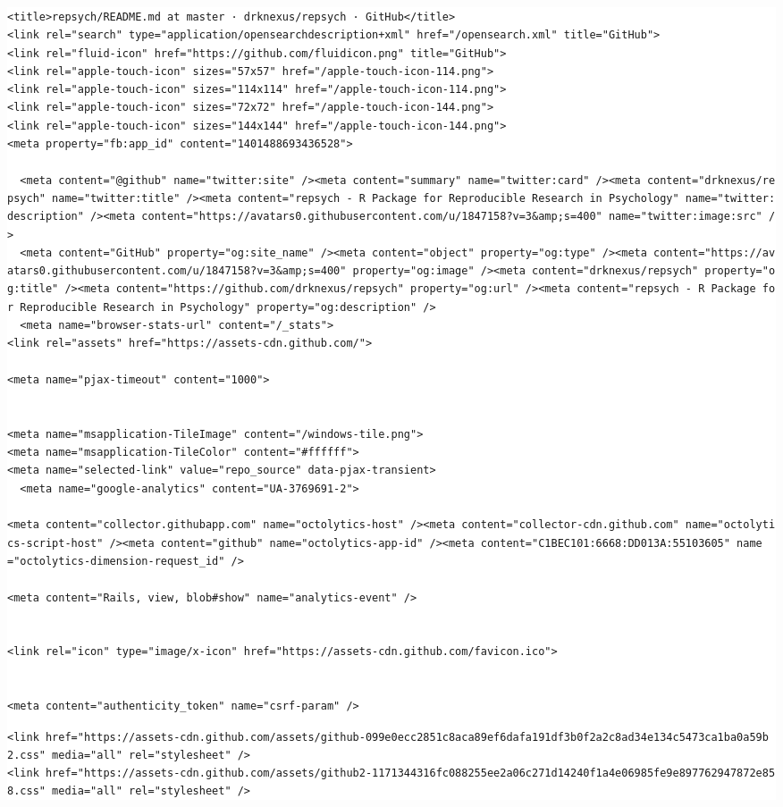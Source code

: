 


<!DOCTYPE html>
<html lang="en" class="">
  <head prefix="og: http://ogp.me/ns# fb: http://ogp.me/ns/fb# object: http://ogp.me/ns/object# article: http://ogp.me/ns/article# profile: http://ogp.me/ns/profile#">
    <meta charset='utf-8'>
    <meta http-equiv="X-UA-Compatible" content="IE=edge">
    <meta http-equiv="Content-Language" content="en">
    
    
    <title>repsych/README.md at master · drknexus/repsych · GitHub</title>
    <link rel="search" type="application/opensearchdescription+xml" href="/opensearch.xml" title="GitHub">
    <link rel="fluid-icon" href="https://github.com/fluidicon.png" title="GitHub">
    <link rel="apple-touch-icon" sizes="57x57" href="/apple-touch-icon-114.png">
    <link rel="apple-touch-icon" sizes="114x114" href="/apple-touch-icon-114.png">
    <link rel="apple-touch-icon" sizes="72x72" href="/apple-touch-icon-144.png">
    <link rel="apple-touch-icon" sizes="144x144" href="/apple-touch-icon-144.png">
    <meta property="fb:app_id" content="1401488693436528">

      <meta content="@github" name="twitter:site" /><meta content="summary" name="twitter:card" /><meta content="drknexus/repsych" name="twitter:title" /><meta content="repsych - R Package for Reproducible Research in Psychology" name="twitter:description" /><meta content="https://avatars0.githubusercontent.com/u/1847158?v=3&amp;s=400" name="twitter:image:src" />
      <meta content="GitHub" property="og:site_name" /><meta content="object" property="og:type" /><meta content="https://avatars0.githubusercontent.com/u/1847158?v=3&amp;s=400" property="og:image" /><meta content="drknexus/repsych" property="og:title" /><meta content="https://github.com/drknexus/repsych" property="og:url" /><meta content="repsych - R Package for Reproducible Research in Psychology" property="og:description" />
      <meta name="browser-stats-url" content="/_stats">
    <link rel="assets" href="https://assets-cdn.github.com/">
    
    <meta name="pjax-timeout" content="1000">
    

    <meta name="msapplication-TileImage" content="/windows-tile.png">
    <meta name="msapplication-TileColor" content="#ffffff">
    <meta name="selected-link" value="repo_source" data-pjax-transient>
      <meta name="google-analytics" content="UA-3769691-2">

    <meta content="collector.githubapp.com" name="octolytics-host" /><meta content="collector-cdn.github.com" name="octolytics-script-host" /><meta content="github" name="octolytics-app-id" /><meta content="C1BEC101:6668:DD013A:55103605" name="octolytics-dimension-request_id" />
    
    <meta content="Rails, view, blob#show" name="analytics-event" />

    
    <link rel="icon" type="image/x-icon" href="https://assets-cdn.github.com/favicon.ico">


    <meta content="authenticity_token" name="csrf-param" />
<meta content="QLioYLeG5wGuf29aMqjWBp00UrKSCjZCFSIdHqO9z/1jddadpFGQo3HMHmMOlM3ZHSQgHF1puFjlV14seMcIgg==" name="csrf-token" />

    <link href="https://assets-cdn.github.com/assets/github-099e0ecc2851c8aca89ef6dafa191df3b0f2a2c8ad34e134c5473ca1ba0a59b2.css" media="all" rel="stylesheet" />
    <link href="https://assets-cdn.github.com/assets/github2-1171344316fc088255ee2a06c271d14240f1a4e06985fe9e897762947872e858.css" media="all" rel="stylesheet" />
    